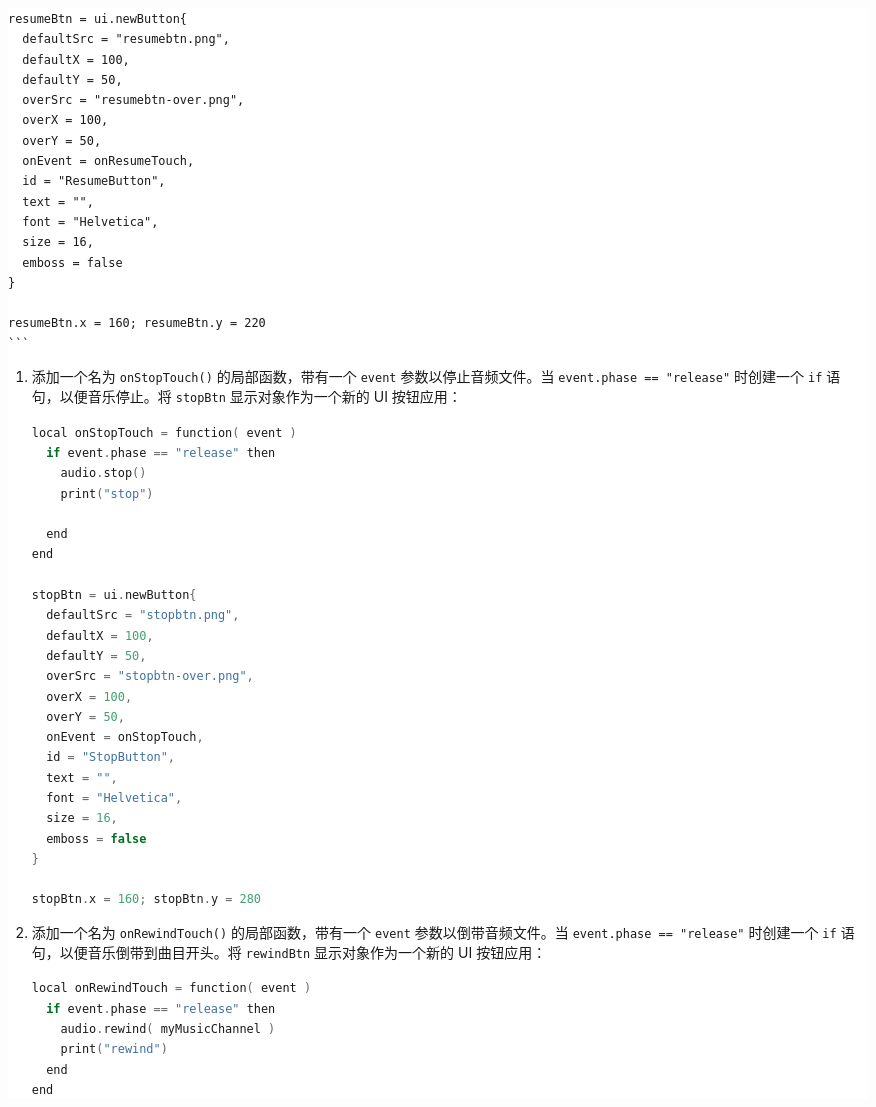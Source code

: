    resumeBtn = ui.newButton{
      defaultSrc = "resumebtn.png",
      defaultX = 100,
      defaultY = 50,
      overSrc = "resumebtn-over.png",
      overX = 100,
      overY = 50,
      onEvent = onResumeTouch,
      id = "ResumeButton",
      text = "",
      font = "Helvetica",
      size = 16,
      emboss = false
    }

    resumeBtn.x = 160; resumeBtn.y = 220
    ```

1.  添加一个名为 `onStopTouch()` 的局部函数，带有一个 `event` 参数以停止音频文件。当 `event.phase == "release"` 时创建一个 `if` 语句，以便音乐停止。将 `stopBtn` 显示对象作为一个新的 UI 按钮应用：

    ```kt
    local onStopTouch = function( event )
      if event.phase == "release" then
        audio.stop() 
        print("stop")

      end
    end

    stopBtn = ui.newButton{
      defaultSrc = "stopbtn.png",
      defaultX = 100,
      defaultY = 50,
      overSrc = "stopbtn-over.png",
      overX = 100,
      overY = 50,
      onEvent = onStopTouch,
      id = "StopButton",
      text = "",
      font = "Helvetica",
      size = 16,
      emboss = false
    }

    stopBtn.x = 160; stopBtn.y = 280
    ```

1.  添加一个名为 `onRewindTouch()` 的局部函数，带有一个 `event` 参数以倒带音频文件。当 `event.phase == "release"` 时创建一个 `if` 语句，以便音乐倒带到曲目开头。将 `rewindBtn` 显示对象作为一个新的 UI 按钮应用：

    ```kt
    local onRewindTouch = function( event )
      if event.phase == "release" then
        audio.rewind( myMusicChannel )
        print("rewind")
      end
    end
